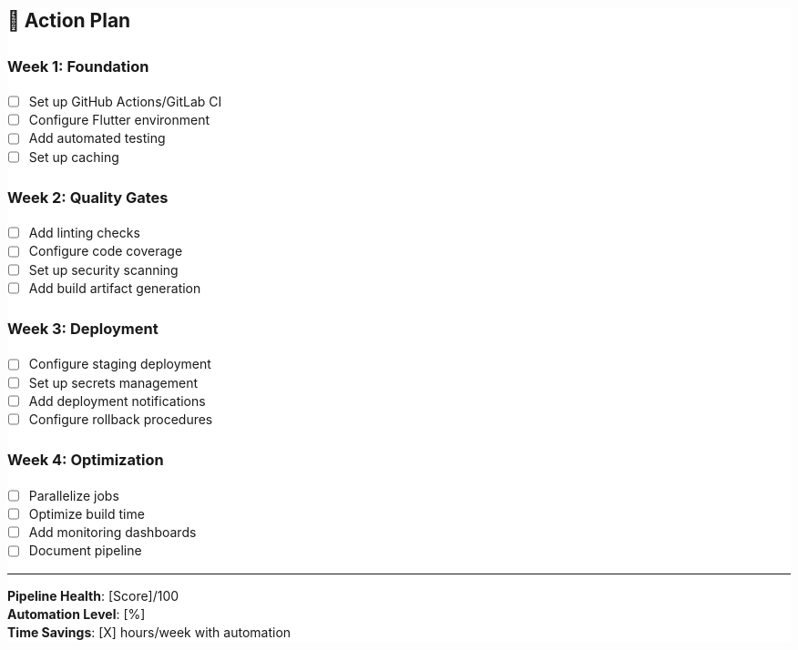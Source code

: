 
## 🎯 Action Plan

### Week 1: Foundation
- [ ] Set up GitHub Actions/GitLab CI
- [ ] Configure Flutter environment
- [ ] Add automated testing
- [ ] Set up caching

### Week 2: Quality Gates
- [ ] Add linting checks
- [ ] Configure code coverage
- [ ] Set up security scanning
- [ ] Add build artifact generation

### Week 3: Deployment
- [ ] Configure staging deployment
- [ ] Set up secrets management
- [ ] Add deployment notifications
- [ ] Configure rollback procedures

### Week 4: Optimization
- [ ] Parallelize jobs
- [ ] Optimize build time
- [ ] Add monitoring dashboards
- [ ] Document pipeline

---

**Pipeline Health**: [Score]/100  
**Automation Level**: [%]  
**Time Savings**: [X] hours/week with automation
